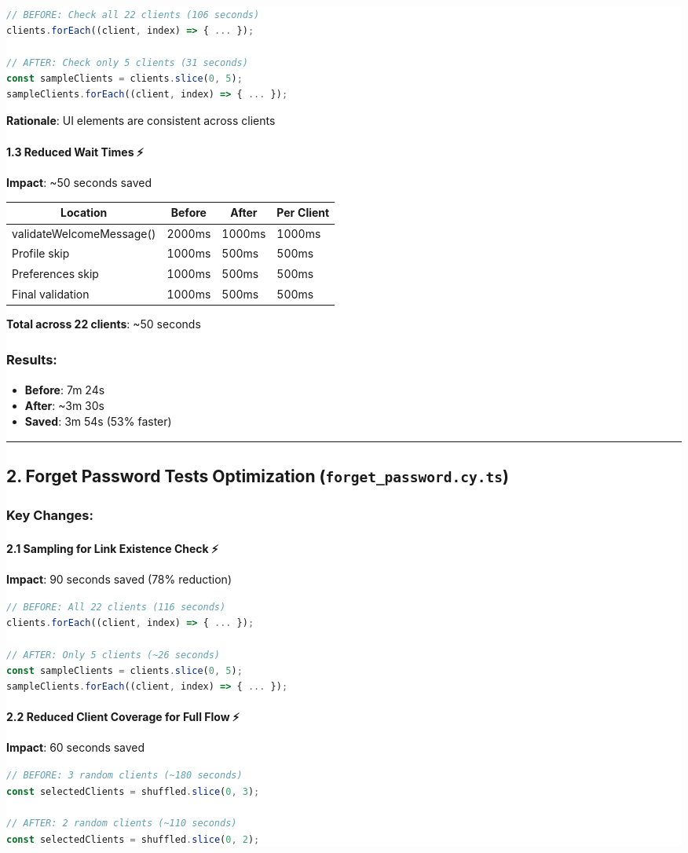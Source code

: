 ```typescript
// BEFORE: Check all 22 clients (106 seconds)
clients.forEach((client, index) => { ... });

// AFTER: Check only 5 clients (31 seconds)
const sampleClients = clients.slice(0, 5);
sampleClients.forEach((client, index) => { ... });
```

**Rationale**: UI elements are consistent across clients

#### 1.3 Reduced Wait Times ⚡
**Impact**: ~50 seconds saved

| Location | Before | After | Per Client |
|----------|--------|-------|------------|
| validateWelcomeMessage() | 2000ms | 1000ms | 1000ms |
| Profile skip | 1000ms | 500ms | 500ms |
| Preferences skip | 1000ms | 500ms | 500ms |
| Final validation | 1000ms | 500ms | 500ms |

**Total across 22 clients**: ~50 seconds

### Results:
- **Before**: 7m 24s
- **After**: ~3m 30s  
- **Saved**: 3m 54s (53% faster)

---

## 2. Forget Password Tests Optimization (`forget_password.cy.ts`)

### Key Changes:

#### 2.1 Sampling for Link Existence Check ⚡
**Impact**: 90 seconds saved (78% reduction)

```typescript
// BEFORE: All 22 clients (116 seconds)
clients.forEach((client, index) => { ... });

// AFTER: Only 5 clients (~26 seconds)
const sampleClients = clients.slice(0, 5);
sampleClients.forEach((client, index) => { ... });
```

#### 2.2 Reduced Client Coverage for Full Flow ⚡
**Impact**: 60 seconds saved

```typescript
// BEFORE: 3 random clients (~180 seconds)
const selectedClients = shuffled.slice(0, 3);

// AFTER: 2 random clients (~110 seconds)
const selectedClients = shuffled.slice(0, 2);
```
